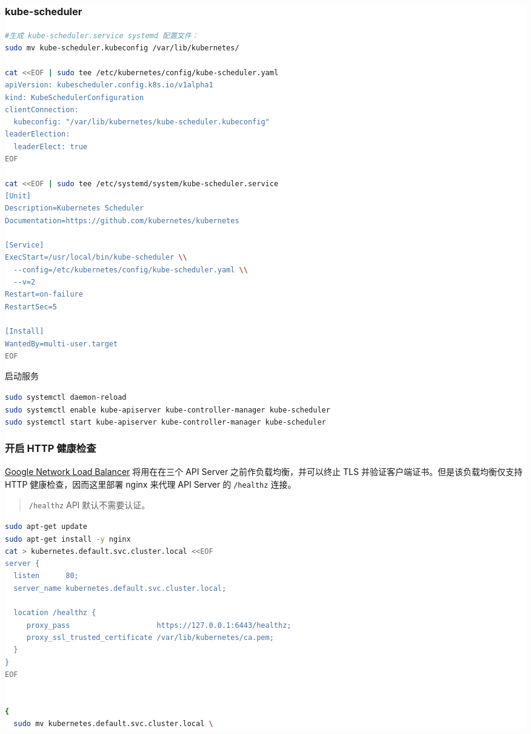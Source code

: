 ### kube-scheduler

```bash
#生成 kube-scheduler.service systemd 配置文件：
sudo mv kube-scheduler.kubeconfig /var/lib/kubernetes/

cat <<EOF | sudo tee /etc/kubernetes/config/kube-scheduler.yaml
apiVersion: kubescheduler.config.k8s.io/v1alpha1
kind: KubeSchedulerConfiguration
clientConnection:
  kubeconfig: "/var/lib/kubernetes/kube-scheduler.kubeconfig"
leaderElection:
  leaderElect: true
EOF

cat <<EOF | sudo tee /etc/systemd/system/kube-scheduler.service
[Unit]
Description=Kubernetes Scheduler
Documentation=https://github.com/kubernetes/kubernetes

[Service]
ExecStart=/usr/local/bin/kube-scheduler \\
  --config=/etc/kubernetes/config/kube-scheduler.yaml \\
  --v=2
Restart=on-failure
RestartSec=5

[Install]
WantedBy=multi-user.target
EOF
```

启动服务

```bash
sudo systemctl daemon-reload
sudo systemctl enable kube-apiserver kube-controller-manager kube-scheduler
sudo systemctl start kube-apiserver kube-controller-manager kube-scheduler
```

### 开启 HTTP 健康检查

[Google Network Load Balancer](https://cloud.google.com/compute/docs/load-balancing/network) 将用在在三个 API Server 之前作负载均衡，并可以终止 TLS 并验证客户端证书。但是该负载均衡仅支持 HTTP 健康检查，因而这里部署 nginx 来代理 API Server 的 `/healthz` 连接。

> `/healthz` API 默认不需要认证。

```bash
sudo apt-get update
sudo apt-get install -y nginx
cat > kubernetes.default.svc.cluster.local <<EOF
server {
  listen      80;
  server_name kubernetes.default.svc.cluster.local;

  location /healthz {
     proxy_pass                    https://127.0.0.1:6443/healthz;
     proxy_ssl_trusted_certificate /var/lib/kubernetes/ca.pem;
  }
}
EOF


{
  sudo mv kubernetes.default.svc.cluster.local \
```